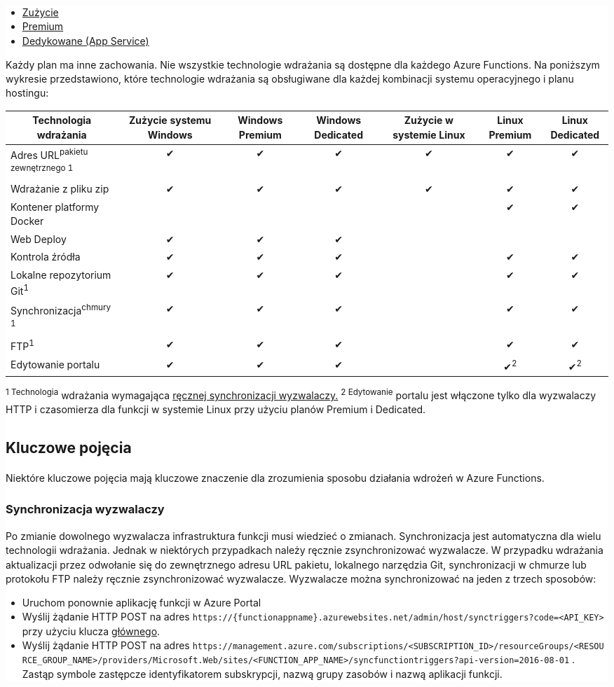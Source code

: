 + [Zużycie](consumption-plan.md)
+ [Premium](functions-premium-plan.md)
+ [Dedykowane (App Service)](dedicated-plan.md)

Każdy plan ma inne zachowania. Nie wszystkie technologie wdrażania są dostępne dla każdego Azure Functions. Na poniższym wykresie przedstawiono, które technologie wdrażania są obsługiwane dla każdej kombinacji systemu operacyjnego i planu hostingu:

| Technologia wdrażania | Zużycie systemu Windows | Windows Premium | Windows Dedicated  | Zużycie w systemie Linux | Linux Premium | Linux Dedicated |
|-----------------------|:-------------------:|:-------------------------:|:------------------:|:---------------------------:|:-------------:|:---------------:|
| Adres URL<sup>pakietu zewnętrznego 1</sup> |✔|✔|✔|✔|✔|✔|
| Wdrażanie z pliku zip |✔|✔|✔|✔|✔|✔|
| Kontener platformy Docker | | | | |✔|✔|
| Web Deploy |✔|✔|✔| | | |
| Kontrola źródła |✔|✔|✔| |✔|✔|
| Lokalne repozytorium Git<sup>1</sup> |✔|✔|✔| |✔|✔|
| Synchronizacja<sup>chmury 1</sup> |✔|✔|✔| |✔|✔|
| FTP<sup>1</sup> |✔|✔|✔| |✔|✔|
| Edytowanie portalu |✔|✔|✔| |✔<sup>2</sup>|✔<sup>2</sup>|

<sup>1 Technologia</sup> wdrażania wymagająca [ręcznej synchronizacji wyzwalaczy.](#trigger-syncing)
<sup>2 Edytowanie</sup> portalu jest włączone tylko dla wyzwalaczy HTTP i czasomierza dla funkcji w systemie Linux przy użyciu planów Premium i Dedicated.

## <a name="key-concepts"></a>Kluczowe pojęcia

Niektóre kluczowe pojęcia mają kluczowe znaczenie dla zrozumienia sposobu działania wdrożeń w Azure Functions.

### <a name="trigger-syncing"></a>Synchronizacja wyzwalaczy

Po zmianie dowolnego wyzwalacza infrastruktura funkcji musi wiedzieć o zmianach. Synchronizacja jest automatyczna dla wielu technologii wdrażania. Jednak w niektórych przypadkach należy ręcznie zsynchronizować wyzwalacze. W przypadku wdrażania aktualizacji przez odwołanie się do zewnętrznego adresu URL pakietu, lokalnego narzędzia Git, synchronizacji w chmurze lub protokołu FTP należy ręcznie zsynchronizować wyzwalacze. Wyzwalacze można synchronizować na jeden z trzech sposobów:

* Uruchom ponownie aplikację funkcji w Azure Portal
* Wyślij żądanie HTTP POST na adres `https://{functionappname}.azurewebsites.net/admin/host/synctriggers?code=<API_KEY>` przy użyciu klucza [głównego](functions-bindings-http-webhook-trigger.md#authorization-keys).
* Wyślij żądanie HTTP POST na adres `https://management.azure.com/subscriptions/<SUBSCRIPTION_ID>/resourceGroups/<RESOURCE_GROUP_NAME>/providers/Microsoft.Web/sites/<FUNCTION_APP_NAME>/syncfunctiontriggers?api-version=2016-08-01` . Zastąp symbole zastępcze identyfikatorem subskrypcji, nazwą grupy zasobów i nazwą aplikacji funkcji.

